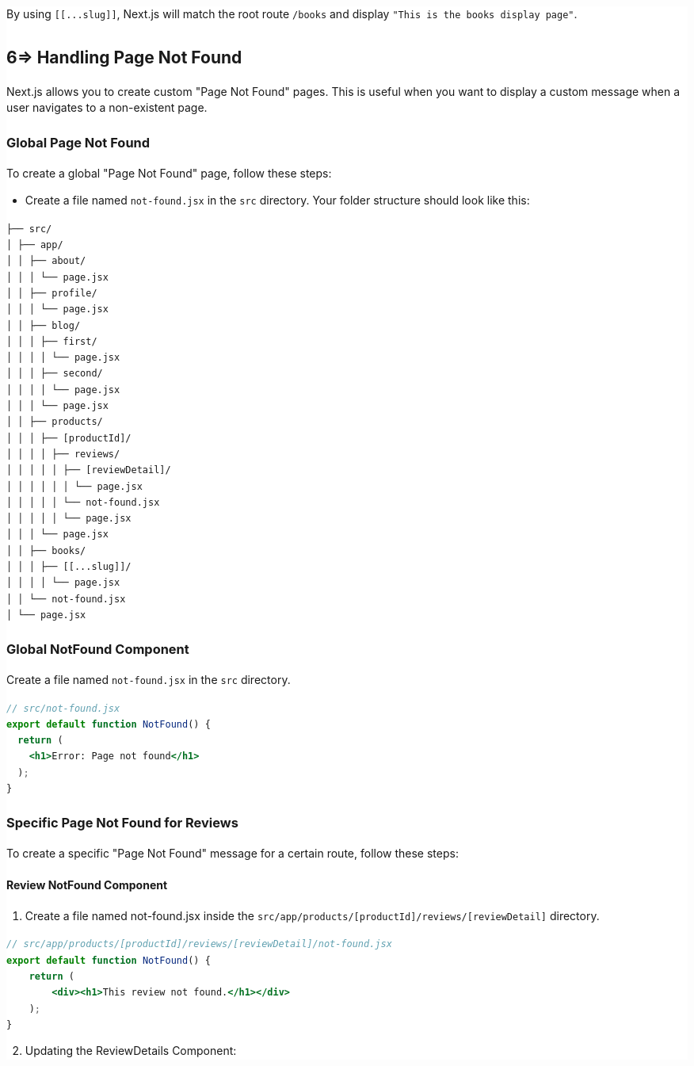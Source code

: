 By using `[[...slug]]`, Next.js will match the root route `/books` and display `"This is the books display page"`.
## 6=> Handling Page Not Found
Next.js allows you to create custom "Page Not Found" pages. This is useful when you want to display a custom message when a user navigates to a non-existent page.
### Global Page Not Found
To create a global "Page Not Found" page, follow these steps:
- Create a file named `not-found.jsx` in the `src` directory.
Your folder structure should look like this:
```
├── src/
│ ├── app/
│ │ ├── about/
│ │ │ └── page.jsx
│ │ ├── profile/
│ │ │ └── page.jsx
│ │ ├── blog/
│ │ │ ├── first/
│ │ │ │ └── page.jsx
│ │ │ ├── second/
│ │ │ │ └── page.jsx
│ │ │ └── page.jsx
│ │ ├── products/
│ │ │ ├── [productId]/
│ │ │ │ ├── reviews/
│ │ │ │ │ ├── [reviewDetail]/
│ │ │ │ │ │ └── page.jsx
│ │ │ │ │ └── not-found.jsx
│ │ │ │ │ └── page.jsx
│ │ │ └── page.jsx
│ │ ├── books/
│ │ │ ├── [[...slug]]/
│ │ │ │ └── page.jsx
│ │ └── not-found.jsx
│ └── page.jsx
```
### Global NotFound Component
Create a file named `not-found.jsx` in the `src` directory.
```jsx
// src/not-found.jsx
export default function NotFound() {
  return (
    <h1>Error: Page not found</h1>
  );
}
```
### Specific Page Not Found for Reviews
To create a specific "Page Not Found" message for a certain route, follow these steps:
#### Review NotFound Component
1. Create a file named not-found.jsx inside the `src/app/products/[productId]/reviews/[reviewDetail]` directory.
```jsx
// src/app/products/[productId]/reviews/[reviewDetail]/not-found.jsx
export default function NotFound() {
    return (
        <div><h1>This review not found.</h1></div>
    );
}
```
2. Updating the ReviewDetails Component: 